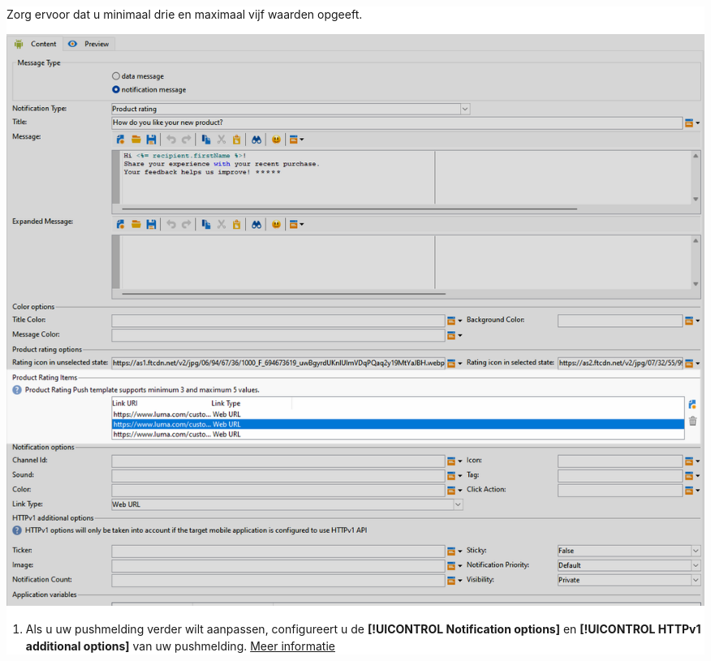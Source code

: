    Zorg ervoor dat u minimaal drie en maximaal vijf waarden opgeeft.

   ![](assets/rich_push_rating_4.png)

1. Als u uw pushmelding verder wilt aanpassen, configureert u de **[!UICONTROL Notification options]** en **[!UICONTROL HTTPv1 additional options]** van uw pushmelding. [Meer informatie](#push-advanced)

